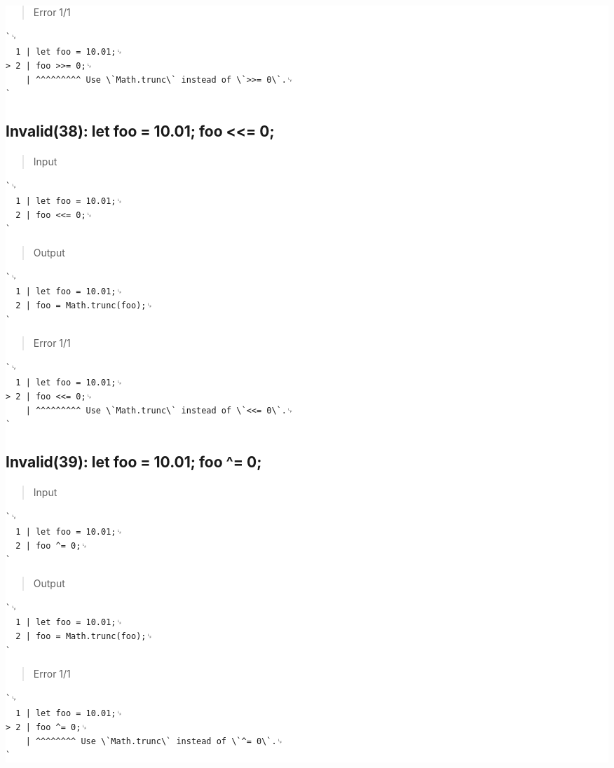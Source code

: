 > Error 1/1

    `␊
      1 | let foo = 10.01;␊
    > 2 | foo >>= 0;␊
        | ^^^^^^^^^ Use \`Math.trunc\` instead of \`>>= 0\`.␊
    `

## Invalid(38): let foo = 10.01; foo <<= 0;

> Input

    `␊
      1 | let foo = 10.01;␊
      2 | foo <<= 0;␊
    `

> Output

    `␊
      1 | let foo = 10.01;␊
      2 | foo = Math.trunc(foo);␊
    `

> Error 1/1

    `␊
      1 | let foo = 10.01;␊
    > 2 | foo <<= 0;␊
        | ^^^^^^^^^ Use \`Math.trunc\` instead of \`<<= 0\`.␊
    `

## Invalid(39): let foo = 10.01; foo ^= 0;

> Input

    `␊
      1 | let foo = 10.01;␊
      2 | foo ^= 0;␊
    `

> Output

    `␊
      1 | let foo = 10.01;␊
      2 | foo = Math.trunc(foo);␊
    `

> Error 1/1

    `␊
      1 | let foo = 10.01;␊
    > 2 | foo ^= 0;␊
        | ^^^^^^^^ Use \`Math.trunc\` instead of \`^= 0\`.␊
    `
